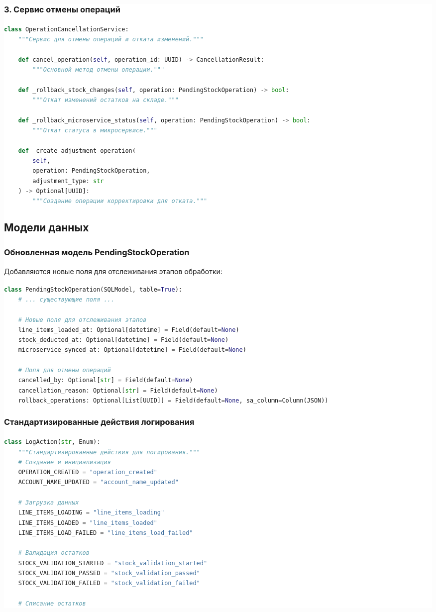 ### 3. Сервис отмены операций

```python
class OperationCancellationService:
    """Сервис для отмены операций и отката изменений."""
    
    def cancel_operation(self, operation_id: UUID) -> CancellationResult:
        """Основной метод отмены операции."""
        
    def _rollback_stock_changes(self, operation: PendingStockOperation) -> bool:
        """Откат изменений остатков на складе."""
        
    def _rollback_microservice_status(self, operation: PendingStockOperation) -> bool:
        """Откат статуса в микросервисе."""
        
    def _create_adjustment_operation(
        self, 
        operation: PendingStockOperation, 
        adjustment_type: str
    ) -> Optional[UUID]:
        """Создание операции корректировки для отката."""
```

## Модели данных

### Обновленная модель PendingStockOperation

Добавляются новые поля для отслеживания этапов обработки:

```python
class PendingStockOperation(SQLModel, table=True):
    # ... существующие поля ...
    
    # Новые поля для отслеживания этапов
    line_items_loaded_at: Optional[datetime] = Field(default=None)
    stock_deducted_at: Optional[datetime] = Field(default=None)
    microservice_synced_at: Optional[datetime] = Field(default=None)
    
    # Поля для отмены операций
    cancelled_by: Optional[str] = Field(default=None)
    cancellation_reason: Optional[str] = Field(default=None)
    rollback_operations: Optional[List[UUID]] = Field(default=None, sa_column=Column(JSON))
```

### Стандартизированные действия логирования

```python
class LogAction(str, Enum):
    """Стандартизированные действия для логирования."""
    # Создание и инициализация
    OPERATION_CREATED = "operation_created"
    ACCOUNT_NAME_UPDATED = "account_name_updated"
    
    # Загрузка данных
    LINE_ITEMS_LOADING = "line_items_loading"
    LINE_ITEMS_LOADED = "line_items_loaded"
    LINE_ITEMS_LOAD_FAILED = "line_items_load_failed"
    
    # Валидация остатков
    STOCK_VALIDATION_STARTED = "stock_validation_started"
    STOCK_VALIDATION_PASSED = "stock_validation_passed"
    STOCK_VALIDATION_FAILED = "stock_validation_failed"
    
    # Списание остатков
```